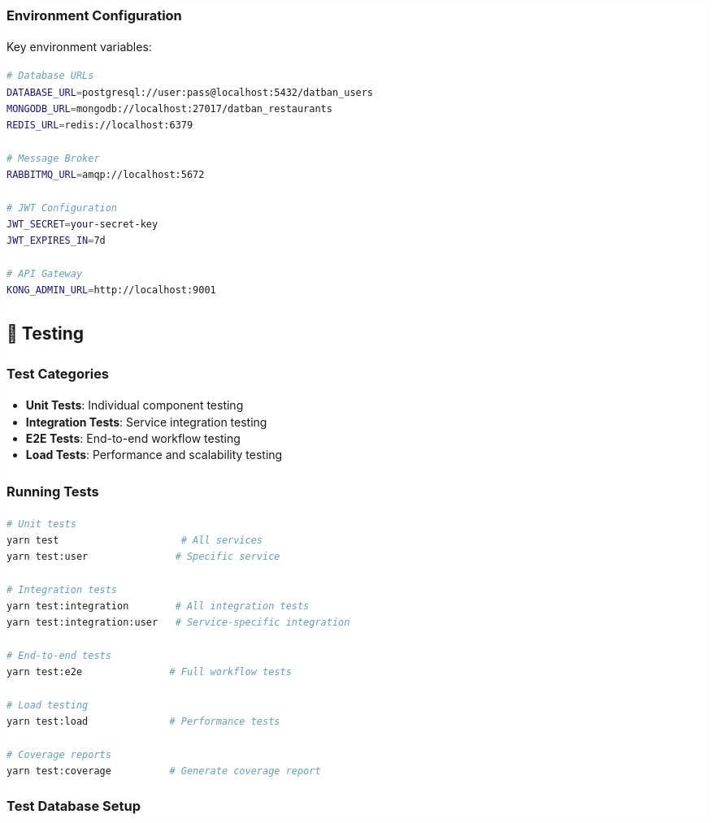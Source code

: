 ### Environment Configuration

Key environment variables:

```bash
# Database URLs
DATABASE_URL=postgresql://user:pass@localhost:5432/datban_users
MONGODB_URL=mongodb://localhost:27017/datban_restaurants
REDIS_URL=redis://localhost:6379

# Message Broker
RABBITMQ_URL=amqp://localhost:5672

# JWT Configuration
JWT_SECRET=your-secret-key
JWT_EXPIRES_IN=7d

# API Gateway
KONG_ADMIN_URL=http://localhost:9001
```

## 🧪 Testing

### Test Categories

- **Unit Tests**: Individual component testing
- **Integration Tests**: Service integration testing
- **E2E Tests**: End-to-end workflow testing
- **Load Tests**: Performance and scalability testing

### Running Tests

```bash
# Unit tests
yarn test                     # All services
yarn test:user               # Specific service

# Integration tests
yarn test:integration        # All integration tests
yarn test:integration:user   # Service-specific integration

# End-to-end tests
yarn test:e2e               # Full workflow tests

# Load testing
yarn test:load              # Performance tests

# Coverage reports
yarn test:coverage          # Generate coverage report
```

### Test Database Setup
